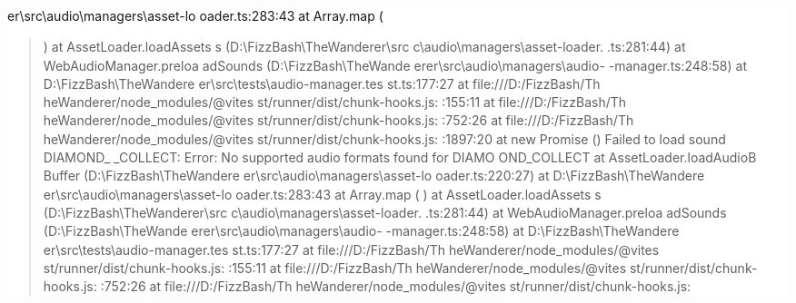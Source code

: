 er\src\audio\managers\asset-lo
oader.ts:283:43
    at Array.map (<anonymous>
>)
    at AssetLoader.loadAssets
s (D:\FizzBash\TheWanderer\src
c\audio\managers\asset-loader.
.ts:281:44)
    at WebAudioManager.preloa
adSounds (D:\FizzBash\TheWande
erer\src\audio\managers\audio-
-manager.ts:248:58)
    at D:\FizzBash\TheWandere
er\src\tests\audio-manager.tes
st.ts:177:27
    at file:///D:/FizzBash/Th
heWanderer/node_modules/@vites
st/runner/dist/chunk-hooks.js:
:155:11
    at file:///D:/FizzBash/Th
heWanderer/node_modules/@vites
st/runner/dist/chunk-hooks.js:
:752:26
    at file:///D:/FizzBash/Th
heWanderer/node_modules/@vites
st/runner/dist/chunk-hooks.js:
:1897:20
    at new Promise (<anonymou
us>)
Failed to load sound DIAMOND_
_COLLECT: Error: No supported 
 audio formats found for DIAMO
OND_COLLECT
    at AssetLoader.loadAudioB
Buffer (D:\FizzBash\TheWandere
er\src\audio\managers\asset-lo
oader.ts:220:27)
    at D:\FizzBash\TheWandere
er\src\audio\managers\asset-lo
oader.ts:283:43
    at Array.map (<anonymous>
>)
    at AssetLoader.loadAssets
s (D:\FizzBash\TheWanderer\src
c\audio\managers\asset-loader.
.ts:281:44)
    at WebAudioManager.preloa
adSounds (D:\FizzBash\TheWande
erer\src\audio\managers\audio-
-manager.ts:248:58)
    at D:\FizzBash\TheWandere
er\src\tests\audio-manager.tes
st.ts:177:27
    at file:///D:/FizzBash/Th
heWanderer/node_modules/@vites
st/runner/dist/chunk-hooks.js:
:155:11
    at file:///D:/FizzBash/Th
heWanderer/node_modules/@vites
st/runner/dist/chunk-hooks.js:
:752:26
    at file:///D:/FizzBash/Th
heWanderer/node_modules/@vites
st/runner/dist/chunk-hooks.js: